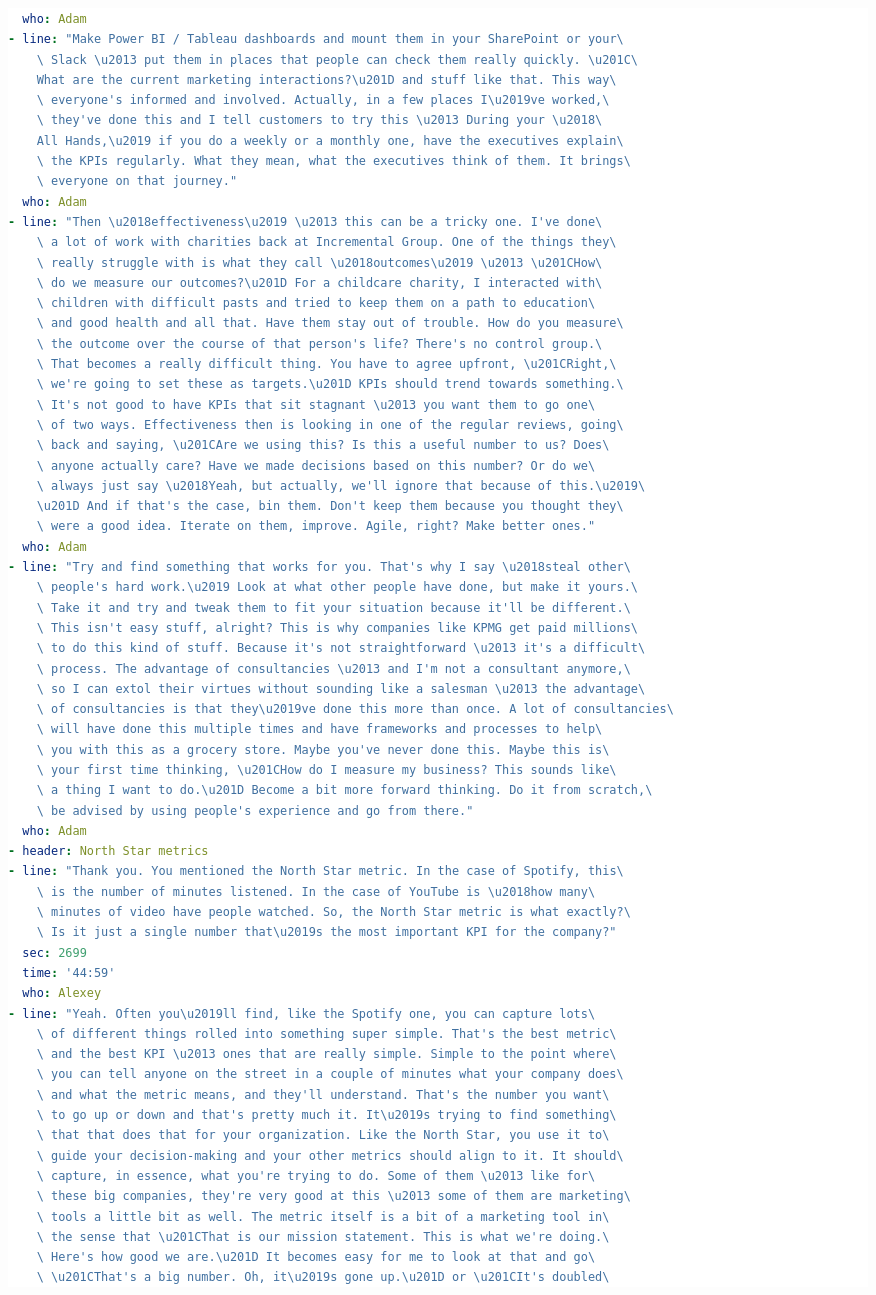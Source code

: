 ```yaml
  who: Adam
- line: "Make Power BI / Tableau dashboards and mount them in your SharePoint or your\
    \ Slack \u2013 put them in places that people can check them really quickly. \u201C\
    What are the current marketing interactions?\u201D and stuff like that. This way\
    \ everyone's informed and involved. Actually, in a few places I\u2019ve worked,\
    \ they've done this and I tell customers to try this \u2013 During your \u2018\
    All Hands,\u2019 if you do a weekly or a monthly one, have the executives explain\
    \ the KPIs regularly. What they mean, what the executives think of them. It brings\
    \ everyone on that journey."
  who: Adam
- line: "Then \u2018effectiveness\u2019 \u2013 this can be a tricky one. I've done\
    \ a lot of work with charities back at Incremental Group. One of the things they\
    \ really struggle with is what they call \u2018outcomes\u2019 \u2013 \u201CHow\
    \ do we measure our outcomes?\u201D For a childcare charity, I interacted with\
    \ children with difficult pasts and tried to keep them on a path to education\
    \ and good health and all that. Have them stay out of trouble. How do you measure\
    \ the outcome over the course of that person's life? There's no control group.\
    \ That becomes a really difficult thing. You have to agree upfront, \u201CRight,\
    \ we're going to set these as targets.\u201D KPIs should trend towards something.\
    \ It's not good to have KPIs that sit stagnant \u2013 you want them to go one\
    \ of two ways. Effectiveness then is looking in one of the regular reviews, going\
    \ back and saying, \u201CAre we using this? Is this a useful number to us? Does\
    \ anyone actually care? Have we made decisions based on this number? Or do we\
    \ always just say \u2018Yeah, but actually, we'll ignore that because of this.\u2019\
    \u201D And if that's the case, bin them. Don't keep them because you thought they\
    \ were a good idea. Iterate on them, improve. Agile, right? Make better ones."
  who: Adam
- line: "Try and find something that works for you. That's why I say \u2018steal other\
    \ people's hard work.\u2019 Look at what other people have done, but make it yours.\
    \ Take it and try and tweak them to fit your situation because it'll be different.\
    \ This isn't easy stuff, alright? This is why companies like KPMG get paid millions\
    \ to do this kind of stuff. Because it's not straightforward \u2013 it's a difficult\
    \ process. The advantage of consultancies \u2013 and I'm not a consultant anymore,\
    \ so I can extol their virtues without sounding like a salesman \u2013 the advantage\
    \ of consultancies is that they\u2019ve done this more than once. A lot of consultancies\
    \ will have done this multiple times and have frameworks and processes to help\
    \ you with this as a grocery store. Maybe you've never done this. Maybe this is\
    \ your first time thinking, \u201CHow do I measure my business? This sounds like\
    \ a thing I want to do.\u201D Become a bit more forward thinking. Do it from scratch,\
    \ be advised by using people's experience and go from there."
  who: Adam
- header: North Star metrics
- line: "Thank you. You mentioned the North Star metric. In the case of Spotify, this\
    \ is the number of minutes listened. In the case of YouTube is \u2018how many\
    \ minutes of video have people watched. So, the North Star metric is what exactly?\
    \ Is it just a single number that\u2019s the most important KPI for the company?"
  sec: 2699
  time: '44:59'
  who: Alexey
- line: "Yeah. Often you\u2019ll find, like the Spotify one, you can capture lots\
    \ of different things rolled into something super simple. That's the best metric\
    \ and the best KPI \u2013 ones that are really simple. Simple to the point where\
    \ you can tell anyone on the street in a couple of minutes what your company does\
    \ and what the metric means, and they'll understand. That's the number you want\
    \ to go up or down and that's pretty much it. It\u2019s trying to find something\
    \ that that does that for your organization. Like the North Star, you use it to\
    \ guide your decision-making and your other metrics should align to it. It should\
    \ capture, in essence, what you're trying to do. Some of them \u2013 like for\
    \ these big companies, they're very good at this \u2013 some of them are marketing\
    \ tools a little bit as well. The metric itself is a bit of a marketing tool in\
    \ the sense that \u201CThat is our mission statement. This is what we're doing.\
    \ Here's how good we are.\u201D It becomes easy for me to look at that and go\
    \ \u201CThat's a big number. Oh, it\u2019s gone up.\u201D or \u201CIt's doubled\
```